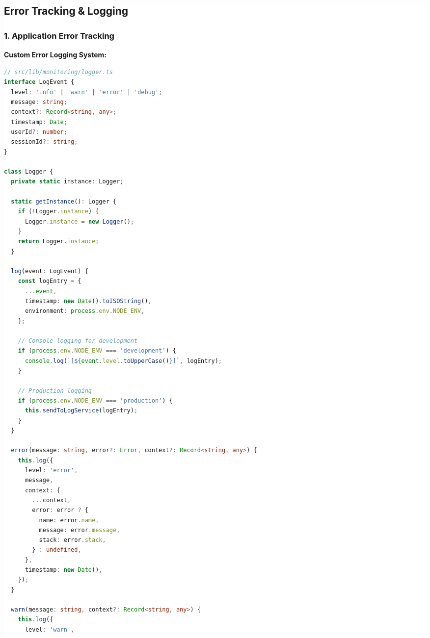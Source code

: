 ## Error Tracking & Logging

### 1. Application Error Tracking

**Custom Error Logging System:**
```typescript
// src/lib/monitoring/logger.ts
interface LogEvent {
  level: 'info' | 'warn' | 'error' | 'debug';
  message: string;
  context?: Record<string, any>;
  timestamp: Date;
  userId?: number;
  sessionId?: string;
}

class Logger {
  private static instance: Logger;
  
  static getInstance(): Logger {
    if (!Logger.instance) {
      Logger.instance = new Logger();
    }
    return Logger.instance;
  }

  log(event: LogEvent) {
    const logEntry = {
      ...event,
      timestamp: new Date().toISOString(),
      environment: process.env.NODE_ENV,
    };

    // Console logging for development
    if (process.env.NODE_ENV === 'development') {
      console.log(`[${event.level.toUpperCase()}]`, logEntry);
    }

    // Production logging
    if (process.env.NODE_ENV === 'production') {
      this.sendToLogService(logEntry);
    }
  }

  error(message: string, error?: Error, context?: Record<string, any>) {
    this.log({
      level: 'error',
      message,
      context: {
        ...context,
        error: error ? {
          name: error.name,
          message: error.message,
          stack: error.stack,
        } : undefined,
      },
      timestamp: new Date(),
    });
  }

  warn(message: string, context?: Record<string, any>) {
    this.log({
      level: 'warn',
```